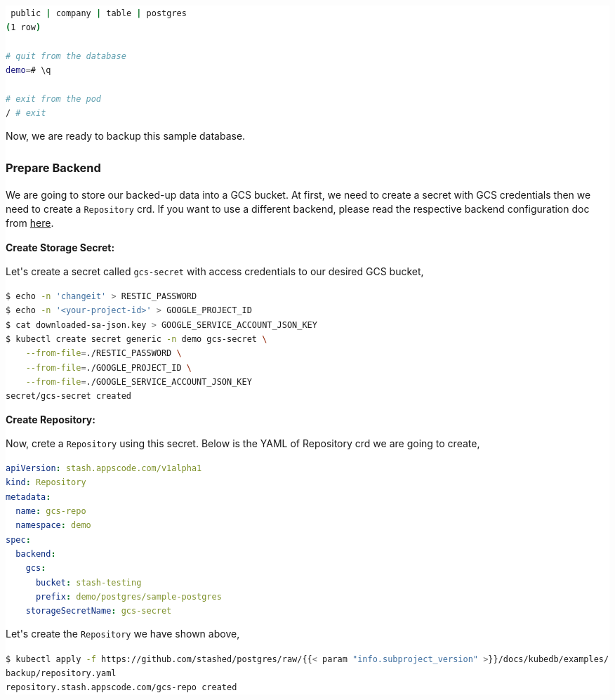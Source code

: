 ```bash
 public | company | table | postgres
(1 row)

# quit from the database
demo=# \q

# exit from the pod
/ # exit
```

Now, we are ready to backup this sample database.

### Prepare Backend

We are going to store our backed-up data into a GCS bucket. At first, we need to create a secret with GCS credentials then we need to create a `Repository` crd. If you want to use a different backend, please read the respective backend configuration doc from [here](/docs/guides/latest/backends/overview.md).

**Create Storage Secret:**

Let's create a secret called `gcs-secret` with access credentials to our desired GCS bucket,

```bash
$ echo -n 'changeit' > RESTIC_PASSWORD
$ echo -n '<your-project-id>' > GOOGLE_PROJECT_ID
$ cat downloaded-sa-json.key > GOOGLE_SERVICE_ACCOUNT_JSON_KEY
$ kubectl create secret generic -n demo gcs-secret \
    --from-file=./RESTIC_PASSWORD \
    --from-file=./GOOGLE_PROJECT_ID \
    --from-file=./GOOGLE_SERVICE_ACCOUNT_JSON_KEY
secret/gcs-secret created
```

**Create Repository:**

Now, crete a `Repository` using this secret. Below is the YAML of Repository crd we are going to create,

```yaml
apiVersion: stash.appscode.com/v1alpha1
kind: Repository
metadata:
  name: gcs-repo
  namespace: demo
spec:
  backend:
    gcs:
      bucket: stash-testing
      prefix: demo/postgres/sample-postgres
    storageSecretName: gcs-secret
```

Let's create the `Repository` we have shown above,

```bash
$ kubectl apply -f https://github.com/stashed/postgres/raw/{{< param "info.subproject_version" >}}/docs/kubedb/examples/backup/repository.yaml
repository.stash.appscode.com/gcs-repo created
```

